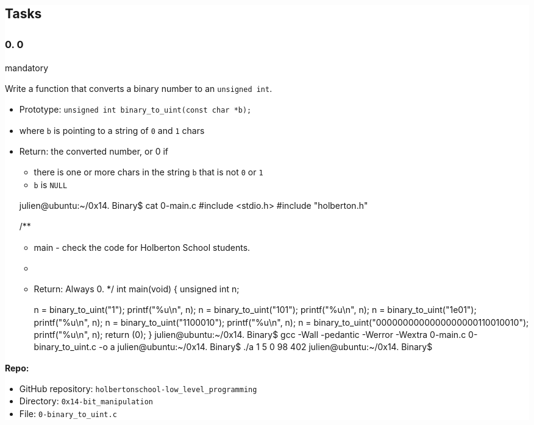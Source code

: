 Tasks
-----

### 0\. 0

mandatory

Write a function that converts a binary number to an `unsigned int`.

* Prototype: `unsigned int binary_to_uint(const char *b);`
* where `b` is pointing to a string of `0` and `1` chars
* Return: the converted number, or 0 if
    * there is one or more chars in the string `b` that is not `0` or `1`
    * `b` is `NULL`

    julien@ubuntu:~/0x14. Binary$ cat 0-main.c
    #include <stdio.h>
    #include "holberton.h"
    
    /**
     * main - check the code for Holberton School students.
     *
     * Return: Always 0.
     */
    int main(void)
    {
        unsigned int n;
    
        n = binary_to_uint("1");
        printf("%u\n", n);
        n = binary_to_uint("101");
        printf("%u\n", n);
        n = binary_to_uint("1e01");
        printf("%u\n", n);
        n = binary_to_uint("1100010");
        printf("%u\n", n);
        n = binary_to_uint("0000000000000000000110010010");
        printf("%u\n", n);
        return (0);
    }
    julien@ubuntu:~/0x14. Binary$ gcc -Wall -pedantic -Werror -Wextra 0-main.c 0-binary_to_uint.c -o a
    julien@ubuntu:~/0x14. Binary$ ./a 
    1
    5
    0
    98
    402
    julien@ubuntu:~/0x14. Binary$ 
    

**Repo:**

* GitHub repository: `holbertonschool-low_level_programming`
* Directory: `0x14-bit_manipulation`
* File: `0-binary_to_uint.c`
